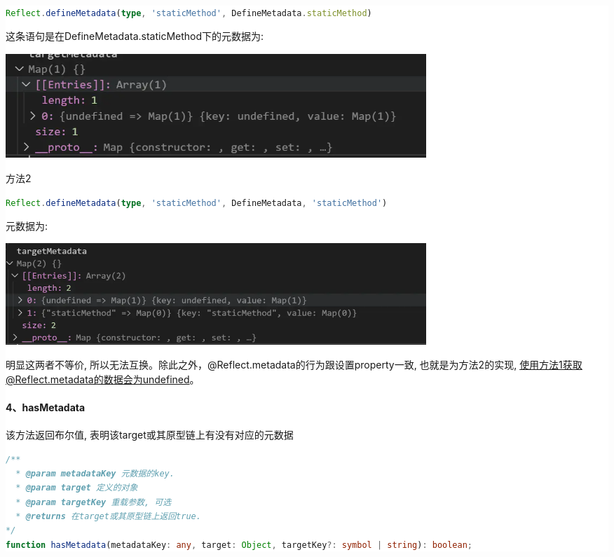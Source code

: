 ```typescript
Reflect.defineMetadata(type, 'staticMethod', DefineMetadata.staticMethod)
```

这条语句是在DefineMetadata.staticMethod下的元数据为:

<img src="/assets/typescript-01/03.png" width="600" />

方法2

```typescript
Reflect.defineMetadata(type, 'staticMethod', DefineMetadata, 'staticMethod')
```

元数据为:

<img src="/assets/typescript-01/04.png" width="600" />

明显这两者不等价, 所以无法互换。除此之外，@Reflect.metadata的行为跟设置property一致, 也就是为方法2的实现, 使用方法1获取@Reflect.metadata的数据会为undefined。

#### 4、hasMetadata

该方法返回布尔值, 表明该target或其原型链上有没有对应的元数据

```typescript
/**
  * @param metadataKey 元数据的key.
  * @param target 定义的对象
  * @param targetKey 重载参数, 可选
  * @returns 在target或其原型链上返回true.
*/
function hasMetadata(metadataKey: any, target: Object, targetKey?: symbol | string): boolean;
```
